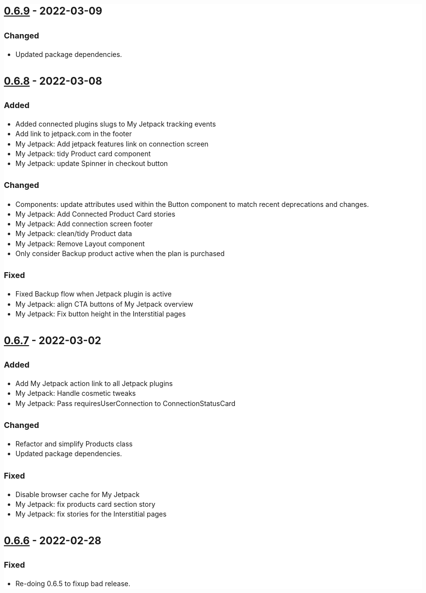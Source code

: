 ## [0.6.9] - 2022-03-09
### Changed
- Updated package dependencies.

## [0.6.8] - 2022-03-08
### Added
- Added connected plugins slugs to My Jetpack tracking events
- Add link to jetpack.com in the footer
- My Jetpack: Add jetpack features link on connection screen
- My Jetpack: tidy Product card component
- My Jetpack: update Spinner in checkout button

### Changed
- Components: update attributes used within the Button component to match recent deprecations and changes.
- My Jetpack: Add Connected Product Card stories
- My Jetpack: Add connection screen footer
- My Jetpack: clean/tidy Product data
- My Jetpack: Remove Layout component
- Only consider Backup product active when the plan is purchased

### Fixed
- Fixed Backup flow when Jetpack plugin is active
- My Jetpack: align CTA buttons of My Jetpack overview
- My Jetpack: Fix button height in the Interstitial pages

## [0.6.7] - 2022-03-02
### Added
- Add My Jetpack action link to all Jetpack plugins
- My Jetpack: Handle cosmetic tweaks
- My Jetpack: Pass requiresUserConnection to ConnectionStatusCard

### Changed
- Refactor and simplify Products class
- Updated package dependencies.

### Fixed
- Disable browser cache for My Jetpack
- My Jetpack: fix products card section story
- My Jetpack: fix stories for the Interstitial pages

## [0.6.6] - 2022-02-28
### Fixed
- Re-doing 0.6.5 to fixup bad release.


[5.4.0]: https://github.com/Automattic/jetpack-my-jetpack/compare/5.3.3...5.4.0
[5.3.3]: https://github.com/Automattic/jetpack-my-jetpack/compare/5.3.2...5.3.3
[5.3.2]: https://github.com/Automattic/jetpack-my-jetpack/compare/5.3.1...5.3.2
[5.3.1]: https://github.com/Automattic/jetpack-my-jetpack/compare/5.3.0...5.3.1
[5.3.0]: https://github.com/Automattic/jetpack-my-jetpack/compare/5.2.0...5.3.0
[5.2.0]: https://github.com/Automattic/jetpack-my-jetpack/compare/5.1.2...5.2.0
[5.1.2]: https://github.com/Automattic/jetpack-my-jetpack/compare/5.1.1...5.1.2
[5.1.1]: https://github.com/Automattic/jetpack-my-jetpack/compare/5.1.0...5.1.1
[5.1.0]: https://github.com/Automattic/jetpack-my-jetpack/compare/5.0.4...5.1.0
[5.0.4]: https://github.com/Automattic/jetpack-my-jetpack/compare/5.0.3...5.0.4
[5.0.3]: https://github.com/Automattic/jetpack-my-jetpack/compare/5.0.2...5.0.3
[5.0.2]: https://github.com/Automattic/jetpack-my-jetpack/compare/5.0.1...5.0.2
[5.0.1]: https://github.com/Automattic/jetpack-my-jetpack/compare/5.0.0...5.0.1
[5.0.0]: https://github.com/Automattic/jetpack-my-jetpack/compare/4.37.0...5.0.0
[4.37.0]: https://github.com/Automattic/jetpack-my-jetpack/compare/4.36.0...4.37.0
[4.36.0]: https://github.com/Automattic/jetpack-my-jetpack/compare/4.35.16...4.36.0
[4.35.16]: https://github.com/Automattic/jetpack-my-jetpack/compare/4.35.15...4.35.16
[4.35.15]: https://github.com/Automattic/jetpack-my-jetpack/compare/4.35.14...4.35.15
[4.35.14]: https://github.com/Automattic/jetpack-my-jetpack/compare/4.35.13...4.35.14
[4.35.13]: https://github.com/Automattic/jetpack-my-jetpack/compare/4.35.12...4.35.13
[4.35.12]: https://github.com/Automattic/jetpack-my-jetpack/compare/4.35.11...4.35.12
[4.35.11]: https://github.com/Automattic/jetpack-my-jetpack/compare/4.35.10...4.35.11
[4.35.10]: https://github.com/Automattic/jetpack-my-jetpack/compare/4.35.9...4.35.10
[4.35.9]: https://github.com/Automattic/jetpack-my-jetpack/compare/4.35.8...4.35.9
[4.35.8]: https://github.com/Automattic/jetpack-my-jetpack/compare/4.35.7...4.35.8
[4.35.7]: https://github.com/Automattic/jetpack-my-jetpack/compare/4.35.6...4.35.7
[4.35.6]: https://github.com/Automattic/jetpack-my-jetpack/compare/4.35.5...4.35.6
[4.35.5]: https://github.com/Automattic/jetpack-my-jetpack/compare/4.35.4...4.35.5
[4.35.4]: https://github.com/Automattic/jetpack-my-jetpack/compare/4.35.3...4.35.4
[4.35.3]: https://github.com/Automattic/jetpack-my-jetpack/compare/4.35.2...4.35.3
[4.35.2]: https://github.com/Automattic/jetpack-my-jetpack/compare/4.35.1...4.35.2
[4.35.1]: https://github.com/Automattic/jetpack-my-jetpack/compare/4.35.0...4.35.1
[4.35.0]: https://github.com/Automattic/jetpack-my-jetpack/compare/4.34.0...4.35.0
[4.34.0]: https://github.com/Automattic/jetpack-my-jetpack/compare/4.33.1...4.34.0
[4.33.1]: https://github.com/Automattic/jetpack-my-jetpack/compare/4.33.0...4.33.1
[4.33.0]: https://github.com/Automattic/jetpack-my-jetpack/compare/4.32.4...4.33.0
[4.32.4]: https://github.com/Automattic/jetpack-my-jetpack/compare/4.32.3...4.32.4
[4.32.3]: https://github.com/Automattic/jetpack-my-jetpack/compare/4.32.2...4.32.3
[4.32.2]: https://github.com/Automattic/jetpack-my-jetpack/compare/4.32.1...4.32.2
[4.32.1]: https://github.com/Automattic/jetpack-my-jetpack/compare/4.32.0...4.32.1
[4.32.0]: https://github.com/Automattic/jetpack-my-jetpack/compare/4.31.0...4.32.0
[4.31.0]: https://github.com/Automattic/jetpack-my-jetpack/compare/4.30.0...4.31.0
[4.30.0]: https://github.com/Automattic/jetpack-my-jetpack/compare/4.29.0...4.30.0
[4.29.0]: https://github.com/Automattic/jetpack-my-jetpack/compare/4.28.0...4.29.0
[4.28.0]: https://github.com/Automattic/jetpack-my-jetpack/compare/4.27.2...4.28.0
[4.27.2]: https://github.com/Automattic/jetpack-my-jetpack/compare/4.27.1...4.27.2
[4.27.1]: https://github.com/Automattic/jetpack-my-jetpack/compare/4.27.0...4.27.1
[4.27.0]: https://github.com/Automattic/jetpack-my-jetpack/compare/4.26.0...4.27.0
[4.26.0]: https://github.com/Automattic/jetpack-my-jetpack/compare/4.25.4...4.26.0
[4.25.4]: https://github.com/Automattic/jetpack-my-jetpack/compare/4.25.3...4.25.4
[4.25.3]: https://github.com/Automattic/jetpack-my-jetpack/compare/4.25.2...4.25.3
[4.25.2]: https://github.com/Automattic/jetpack-my-jetpack/compare/4.25.1...4.25.2
[4.25.1]: https://github.com/Automattic/jetpack-my-jetpack/compare/4.25.0...4.25.1
[4.25.0]: https://github.com/Automattic/jetpack-my-jetpack/compare/4.24.7...4.25.0
[4.24.7]: https://github.com/Automattic/jetpack-my-jetpack/compare/4.24.6...4.24.7
[4.24.6]: https://github.com/Automattic/jetpack-my-jetpack/compare/4.24.5...4.24.6
[4.24.5]: https://github.com/Automattic/jetpack-my-jetpack/compare/4.24.4...4.24.5
[4.24.4]: https://github.com/Automattic/jetpack-my-jetpack/compare/4.24.3...4.24.4
[4.24.3]: https://github.com/Automattic/jetpack-my-jetpack/compare/4.24.2...4.24.3
[4.24.2]: https://github.com/Automattic/jetpack-my-jetpack/compare/4.24.1...4.24.2
[4.24.1]: https://github.com/Automattic/jetpack-my-jetpack/compare/4.24.0...4.24.1
[4.24.0]: https://github.com/Automattic/jetpack-my-jetpack/compare/4.23.3...4.24.0
[4.23.3]: https://github.com/Automattic/jetpack-my-jetpack/compare/4.23.2...4.23.3
[4.23.2]: https://github.com/Automattic/jetpack-my-jetpack/compare/4.23.1...4.23.2
[4.23.1]: https://github.com/Automattic/jetpack-my-jetpack/compare/4.23.0...4.23.1
[4.23.0]: https://github.com/Automattic/jetpack-my-jetpack/compare/4.22.3...4.23.0
[4.22.3]: https://github.com/Automattic/jetpack-my-jetpack/compare/4.22.2...4.22.3
[4.22.2]: https://github.com/Automattic/jetpack-my-jetpack/compare/4.22.1...4.22.2
[4.22.1]: https://github.com/Automattic/jetpack-my-jetpack/compare/4.22.0...4.22.1
[4.22.0]: https://github.com/Automattic/jetpack-my-jetpack/compare/4.21.0...4.22.0
[4.21.0]: https://github.com/Automattic/jetpack-my-jetpack/compare/4.20.2...4.21.0
[4.20.2]: https://github.com/Automattic/jetpack-my-jetpack/compare/4.20.1...4.20.2
[4.20.1]: https://github.com/Automattic/jetpack-my-jetpack/compare/4.20.0...4.20.1
[4.20.0]: https://github.com/Automattic/jetpack-my-jetpack/compare/4.19.0...4.20.0
[4.19.0]: https://github.com/Automattic/jetpack-my-jetpack/compare/4.18.0...4.19.0
[4.18.0]: https://github.com/Automattic/jetpack-my-jetpack/compare/4.17.1...4.18.0
[4.17.1]: https://github.com/Automattic/jetpack-my-jetpack/compare/4.17.0...4.17.1
[4.17.0]: https://github.com/Automattic/jetpack-my-jetpack/compare/4.16.0...4.17.0
[4.16.0]: https://github.com/Automattic/jetpack-my-jetpack/compare/4.15.0...4.16.0
[4.15.0]: https://github.com/Automattic/jetpack-my-jetpack/compare/4.14.0...4.15.0
[4.14.0]: https://github.com/Automattic/jetpack-my-jetpack/compare/4.13.0...4.14.0
[4.13.0]: https://github.com/Automattic/jetpack-my-jetpack/compare/4.12.1...4.13.0
[4.12.1]: https://github.com/Automattic/jetpack-my-jetpack/compare/4.12.0...4.12.1
[4.12.0]: https://github.com/Automattic/jetpack-my-jetpack/compare/4.11.0...4.12.0
[4.11.0]: https://github.com/Automattic/jetpack-my-jetpack/compare/4.10.0...4.11.0
[4.10.0]: https://github.com/Automattic/jetpack-my-jetpack/compare/4.9.2...4.10.0
[4.9.2]: https://github.com/Automattic/jetpack-my-jetpack/compare/4.9.1...4.9.2
[4.9.1]: https://github.com/Automattic/jetpack-my-jetpack/compare/4.9.0...4.9.1
[4.9.0]: https://github.com/Automattic/jetpack-my-jetpack/compare/4.8.0...4.9.0
[4.8.0]: https://github.com/Automattic/jetpack-my-jetpack/compare/4.7.0...4.8.0
[4.7.0]: https://github.com/Automattic/jetpack-my-jetpack/compare/4.6.2...4.7.0
[4.6.2]: https://github.com/Automattic/jetpack-my-jetpack/compare/4.6.1...4.6.2
[4.6.1]: https://github.com/Automattic/jetpack-my-jetpack/compare/4.6.0...4.6.1
[4.6.0]: https://github.com/Automattic/jetpack-my-jetpack/compare/4.5.0...4.6.0
[4.5.0]: https://github.com/Automattic/jetpack-my-jetpack/compare/4.4.0...4.5.0
[4.4.0]: https://github.com/Automattic/jetpack-my-jetpack/compare/4.3.0...4.4.0
[4.3.0]: https://github.com/Automattic/jetpack-my-jetpack/compare/4.2.1...4.3.0
[4.2.1]: https://github.com/Automattic/jetpack-my-jetpack/compare/4.2.0...4.2.1
[4.2.0]: https://github.com/Automattic/jetpack-my-jetpack/compare/4.1.4...4.2.0
[4.1.4]: https://github.com/Automattic/jetpack-my-jetpack/compare/4.1.3...4.1.4
[4.1.3]: https://github.com/Automattic/jetpack-my-jetpack/compare/4.1.2...4.1.3
[4.1.2]: https://github.com/Automattic/jetpack-my-jetpack/compare/4.1.1...4.1.2
[4.1.1]: https://github.com/Automattic/jetpack-my-jetpack/compare/4.1.0...4.1.1
[4.1.0]: https://github.com/Automattic/jetpack-my-jetpack/compare/4.0.3...4.1.0
[4.0.3]: https://github.com/Automattic/jetpack-my-jetpack/compare/4.0.2...4.0.3
[4.0.2]: https://github.com/Automattic/jetpack-my-jetpack/compare/4.0.1...4.0.2
[4.0.1]: https://github.com/Automattic/jetpack-my-jetpack/compare/4.0.0...4.0.1
[4.0.0]: https://github.com/Automattic/jetpack-my-jetpack/compare/3.12.2...4.0.0
[3.12.2]: https://github.com/Automattic/jetpack-my-jetpack/compare/3.12.1...3.12.2
[3.12.1]: https://github.com/Automattic/jetpack-my-jetpack/compare/3.12.0...3.12.1
[3.12.0]: https://github.com/Automattic/jetpack-my-jetpack/compare/3.11.1...3.12.0
[3.11.1]: https://github.com/Automattic/jetpack-my-jetpack/compare/3.11.0...3.11.1
[3.11.0]: https://github.com/Automattic/jetpack-my-jetpack/compare/3.10.0...3.11.0
[3.10.0]: https://github.com/Automattic/jetpack-my-jetpack/compare/3.9.1...3.10.0
[3.9.1]: https://github.com/Automattic/jetpack-my-jetpack/compare/3.9.0...3.9.1
[3.9.0]: https://github.com/Automattic/jetpack-my-jetpack/compare/3.8.2...3.9.0
[3.8.2]: https://github.com/Automattic/jetpack-my-jetpack/compare/3.8.1...3.8.2
[3.8.1]: https://github.com/Automattic/jetpack-my-jetpack/compare/3.8.0...3.8.1
[3.8.0]: https://github.com/Automattic/jetpack-my-jetpack/compare/3.7.0...3.8.0
[3.7.0]: https://github.com/Automattic/jetpack-my-jetpack/compare/3.6.0...3.7.0
[3.6.0]: https://github.com/Automattic/jetpack-my-jetpack/compare/3.5.0...3.6.0
[3.5.0]: https://github.com/Automattic/jetpack-my-jetpack/compare/3.4.5...3.5.0
[3.4.5]: https://github.com/Automattic/jetpack-my-jetpack/compare/3.4.4...3.4.5
[3.4.4]: https://github.com/Automattic/jetpack-my-jetpack/compare/3.4.3...3.4.4
[3.4.3]: https://github.com/Automattic/jetpack-my-jetpack/compare/3.4.2...3.4.3
[3.4.2]: https://github.com/Automattic/jetpack-my-jetpack/compare/3.4.1...3.4.2
[3.4.1]: https://github.com/Automattic/jetpack-my-jetpack/compare/3.4.0...3.4.1
[3.4.0]: https://github.com/Automattic/jetpack-my-jetpack/compare/3.3.3...3.4.0
[3.3.3]: https://github.com/Automattic/jetpack-my-jetpack/compare/3.3.2...3.3.3
[3.3.2]: https://github.com/Automattic/jetpack-my-jetpack/compare/3.3.1...3.3.2
[3.3.1]: https://github.com/Automattic/jetpack-my-jetpack/compare/3.3.0...3.3.1
[3.3.0]: https://github.com/Automattic/jetpack-my-jetpack/compare/3.2.1...3.3.0
[3.2.1]: https://github.com/Automattic/jetpack-my-jetpack/compare/3.2.0...3.2.1
[3.2.0]: https://github.com/Automattic/jetpack-my-jetpack/compare/3.1.3...3.2.0
[3.1.3]: https://github.com/Automattic/jetpack-my-jetpack/compare/3.1.2...3.1.3
[3.1.2]: https://github.com/Automattic/jetpack-my-jetpack/compare/3.1.1...3.1.2
[3.1.1]: https://github.com/Automattic/jetpack-my-jetpack/compare/3.1.0...3.1.1
[3.1.0]: https://github.com/Automattic/jetpack-my-jetpack/compare/3.0.0...3.1.0
[3.0.0]: https://github.com/Automattic/jetpack-my-jetpack/compare/2.15.0...3.0.0
[2.15.0]: https://github.com/Automattic/jetpack-my-jetpack/compare/2.14.3...2.15.0
[2.14.3]: https://github.com/Automattic/jetpack-my-jetpack/compare/2.14.2...2.14.3
[2.14.2]: https://github.com/Automattic/jetpack-my-jetpack/compare/2.14.1...2.14.2
[2.14.1]: https://github.com/Automattic/jetpack-my-jetpack/compare/2.14.0...2.14.1
[2.14.0]: https://github.com/Automattic/jetpack-my-jetpack/compare/2.13.0...2.14.0
[2.13.0]: https://github.com/Automattic/jetpack-my-jetpack/compare/2.12.2...2.13.0
[2.12.2]: https://github.com/Automattic/jetpack-my-jetpack/compare/2.12.1...2.12.2
[2.12.1]: https://github.com/Automattic/jetpack-my-jetpack/compare/2.12.0...2.12.1
[2.12.0]: https://github.com/Automattic/jetpack-my-jetpack/compare/2.11.0...2.12.0
[2.11.0]: https://github.com/Automattic/jetpack-my-jetpack/compare/2.10.3...2.11.0
[2.10.3]: https://github.com/Automattic/jetpack-my-jetpack/compare/2.10.2...2.10.3
[2.10.2]: https://github.com/Automattic/jetpack-my-jetpack/compare/2.10.1...2.10.2
[2.10.1]: https://github.com/Automattic/jetpack-my-jetpack/compare/2.10.0...2.10.1
[2.10.0]: https://github.com/Automattic/jetpack-my-jetpack/compare/2.9.2...2.10.0
[2.9.2]: https://github.com/Automattic/jetpack-my-jetpack/compare/2.9.1...2.9.2
[2.9.1]: https://github.com/Automattic/jetpack-my-jetpack/compare/2.9.0...2.9.1
[2.9.0]: https://github.com/Automattic/jetpack-my-jetpack/compare/2.8.1...2.9.0
[2.8.1]: https://github.com/Automattic/jetpack-my-jetpack/compare/2.8.0...2.8.1
[2.8.0]: https://github.com/Automattic/jetpack-my-jetpack/compare/2.7.13...2.8.0
[2.7.13]: https://github.com/Automattic/jetpack-my-jetpack/compare/2.7.12...2.7.13
[2.7.12]: https://github.com/Automattic/jetpack-my-jetpack/compare/2.7.11...2.7.12
[2.7.11]: https://github.com/Automattic/jetpack-my-jetpack/compare/2.7.10...2.7.11
[2.7.10]: https://github.com/Automattic/jetpack-my-jetpack/compare/2.7.9...2.7.10
[2.7.9]: https://github.com/Automattic/jetpack-my-jetpack/compare/2.7.8...2.7.9
[2.7.8]: https://github.com/Automattic/jetpack-my-jetpack/compare/2.7.7...2.7.8
[2.7.7]: https://github.com/Automattic/jetpack-my-jetpack/compare/2.7.6...2.7.7
[2.7.6]: https://github.com/Automattic/jetpack-my-jetpack/compare/2.7.5...2.7.6
[2.7.5]: https://github.com/Automattic/jetpack-my-jetpack/compare/2.7.4...2.7.5
[2.7.4]: https://github.com/Automattic/jetpack-my-jetpack/compare/2.7.3...2.7.4
[2.7.3]: https://github.com/Automattic/jetpack-my-jetpack/compare/2.7.2...2.7.3
[2.7.2]: https://github.com/Automattic/jetpack-my-jetpack/compare/2.7.1...2.7.2
[2.7.1]: https://github.com/Automattic/jetpack-my-jetpack/compare/2.7.0...2.7.1
[2.7.0]: https://github.com/Automattic/jetpack-my-jetpack/compare/2.6.1...2.7.0
[2.6.1]: https://github.com/Automattic/jetpack-my-jetpack/compare/2.6.0...2.6.1
[2.6.0]: https://github.com/Automattic/jetpack-my-jetpack/compare/2.5.2...2.6.0
[2.5.2]: https://github.com/Automattic/jetpack-my-jetpack/compare/2.5.1...2.5.2
[2.5.1]: https://github.com/Automattic/jetpack-my-jetpack/compare/2.5.0...2.5.1
[2.5.0]: https://github.com/Automattic/jetpack-my-jetpack/compare/2.4.1...2.5.0
[2.4.1]: https://github.com/Automattic/jetpack-my-jetpack/compare/2.4.0...2.4.1
[2.4.0]: https://github.com/Automattic/jetpack-my-jetpack/compare/2.3.5...2.4.0
[2.3.5]: https://github.com/Automattic/jetpack-my-jetpack/compare/2.3.4...2.3.5
[2.3.4]: https://github.com/Automattic/jetpack-my-jetpack/compare/2.3.3...2.3.4
[2.3.3]: https://github.com/Automattic/jetpack-my-jetpack/compare/2.3.2...2.3.3
[2.3.2]: https://github.com/Automattic/jetpack-my-jetpack/compare/2.3.1...2.3.2
[2.3.1]: https://github.com/Automattic/jetpack-my-jetpack/compare/2.3.0...2.3.1
[2.3.0]: https://github.com/Automattic/jetpack-my-jetpack/compare/2.2.3...2.3.0
[2.2.3]: https://github.com/Automattic/jetpack-my-jetpack/compare/2.2.2...2.2.3
[2.2.2]: https://github.com/Automattic/jetpack-my-jetpack/compare/2.2.1...2.2.2
[2.2.1]: https://github.com/Automattic/jetpack-my-jetpack/compare/2.2.0...2.2.1
[2.2.0]: https://github.com/Automattic/jetpack-my-jetpack/compare/2.1.1...2.2.0
[2.1.1]: https://github.com/Automattic/jetpack-my-jetpack/compare/2.1.0...2.1.1
[2.1.0]: https://github.com/Automattic/jetpack-my-jetpack/compare/2.0.5...2.1.0
[2.0.5]: https://github.com/Automattic/jetpack-my-jetpack/compare/2.0.4...2.0.5
[2.0.4]: https://github.com/Automattic/jetpack-my-jetpack/compare/2.0.3...2.0.4
[2.0.3]: https://github.com/Automattic/jetpack-my-jetpack/compare/2.0.2...2.0.3
[2.0.2]: https://github.com/Automattic/jetpack-my-jetpack/compare/2.0.1...2.0.2
[2.0.1]: https://github.com/Automattic/jetpack-my-jetpack/compare/2.0.0...2.0.1
[2.0.0]: https://github.com/Automattic/jetpack-my-jetpack/compare/1.8.3...2.0.0
[1.8.3]: https://github.com/Automattic/jetpack-my-jetpack/compare/1.8.2...1.8.3
[1.8.2]: https://github.com/Automattic/jetpack-my-jetpack/compare/1.8.1...1.8.2
[1.8.1]: https://github.com/Automattic/jetpack-my-jetpack/compare/1.8.0...1.8.1
[1.8.0]: https://github.com/Automattic/jetpack-my-jetpack/compare/1.7.4...1.8.0
[1.7.4]: https://github.com/Automattic/jetpack-my-jetpack/compare/1.7.3...1.7.4
[1.7.3]: https://github.com/Automattic/jetpack-my-jetpack/compare/1.7.2...1.7.3
[1.7.2]: https://github.com/Automattic/jetpack-my-jetpack/compare/1.7.1...1.7.2
[1.7.1]: https://github.com/Automattic/jetpack-my-jetpack/compare/1.7.0...1.7.1
[1.7.0]: https://github.com/Automattic/jetpack-my-jetpack/compare/1.6.2...1.7.0
[1.6.2]: https://github.com/Automattic/jetpack-my-jetpack/compare/1.6.1...1.6.2
[1.6.1]: https://github.com/Automattic/jetpack-my-jetpack/compare/1.6.0...1.6.1
[1.6.0]: https://github.com/Automattic/jetpack-my-jetpack/compare/1.5.0...1.6.0
[1.5.0]: https://github.com/Automattic/jetpack-my-jetpack/compare/1.4.1...1.5.0
[1.4.1]: https://github.com/Automattic/jetpack-my-jetpack/compare/1.4.0...1.4.1
[1.4.0]: https://github.com/Automattic/jetpack-my-jetpack/compare/1.3.0...1.4.0
[1.3.0]: https://github.com/Automattic/jetpack-my-jetpack/compare/1.2.1...1.3.0
[1.2.1]: https://github.com/Automattic/jetpack-my-jetpack/compare/1.2.0...1.2.1
[1.2.0]: https://github.com/Automattic/jetpack-my-jetpack/compare/1.1.0...1.2.0
[1.1.0]: https://github.com/Automattic/jetpack-my-jetpack/compare/1.0.2...1.1.0
[1.0.2]: https://github.com/Automattic/jetpack-my-jetpack/compare/1.0.1...1.0.2
[1.0.1]: https://github.com/Automattic/jetpack-my-jetpack/compare/1.0.0...1.0.1
[1.0.0]: https://github.com/Automattic/jetpack-my-jetpack/compare/0.6.13...1.0.0
[0.6.13]: https://github.com/Automattic/jetpack-my-jetpack/compare/0.6.12...0.6.13
[0.6.12]: https://github.com/Automattic/jetpack-my-jetpack/compare/0.6.11...0.6.12
[0.6.11]: https://github.com/Automattic/jetpack-my-jetpack/compare/0.6.10...0.6.11
[0.6.10]: https://github.com/Automattic/jetpack-my-jetpack/compare/0.6.9...0.6.10
[0.6.9]: https://github.com/Automattic/jetpack-my-jetpack/compare/0.6.8...0.6.9
[0.6.8]: https://github.com/Automattic/jetpack-my-jetpack/compare/0.6.7...0.6.8
[0.6.7]: https://github.com/Automattic/jetpack-my-jetpack/compare/0.6.6...0.6.7
[0.6.6]: https://github.com/Automattic/jetpack-my-jetpack/compare/0.6.5...0.6.6
[0.6.5]: https://github.com/Automattic/jetpack-my-jetpack/compare/0.6.4...0.6.5
[0.6.4]: https://github.com/Automattic/jetpack-my-jetpack/compare/0.6.3...0.6.4
[0.6.3]: https://github.com/Automattic/jetpack-my-jetpack/compare/0.6.2...0.6.3
[0.6.2]: https://github.com/Automattic/jetpack-my-jetpack/compare/0.6.1...0.6.2
[0.6.1]: https://github.com/Automattic/jetpack-my-jetpack/compare/0.6.0...0.6.1
[0.6.0]: https://github.com/Automattic/jetpack-my-jetpack/compare/0.5.0...0.6.0
[0.5.0]: https://github.com/Automattic/jetpack-my-jetpack/compare/0.4.0...0.5.0
[0.4.0]: https://github.com/Automattic/jetpack-my-jetpack/compare/0.3.3...0.4.0
[0.3.3]: https://github.com/Automattic/jetpack-my-jetpack/compare/0.3.2...0.3.3
[0.3.2]: https://github.com/Automattic/jetpack-my-jetpack/compare/0.3.1...0.3.2
[0.3.1]: https://github.com/Automattic/jetpack-my-jetpack/compare/0.3.0...0.3.1
[0.3.0]: https://github.com/Automattic/jetpack-my-jetpack/compare/0.2.0...0.3.0
[0.2.0]: https://github.com/Automattic/jetpack-my-jetpack/compare/0.1.3...0.2.0
[0.1.3]: https://github.com/Automattic/jetpack-my-jetpack/compare/0.1.2...0.1.3
[0.1.2]: https://github.com/Automattic/jetpack-my-jetpack/compare/0.1.1...0.1.2